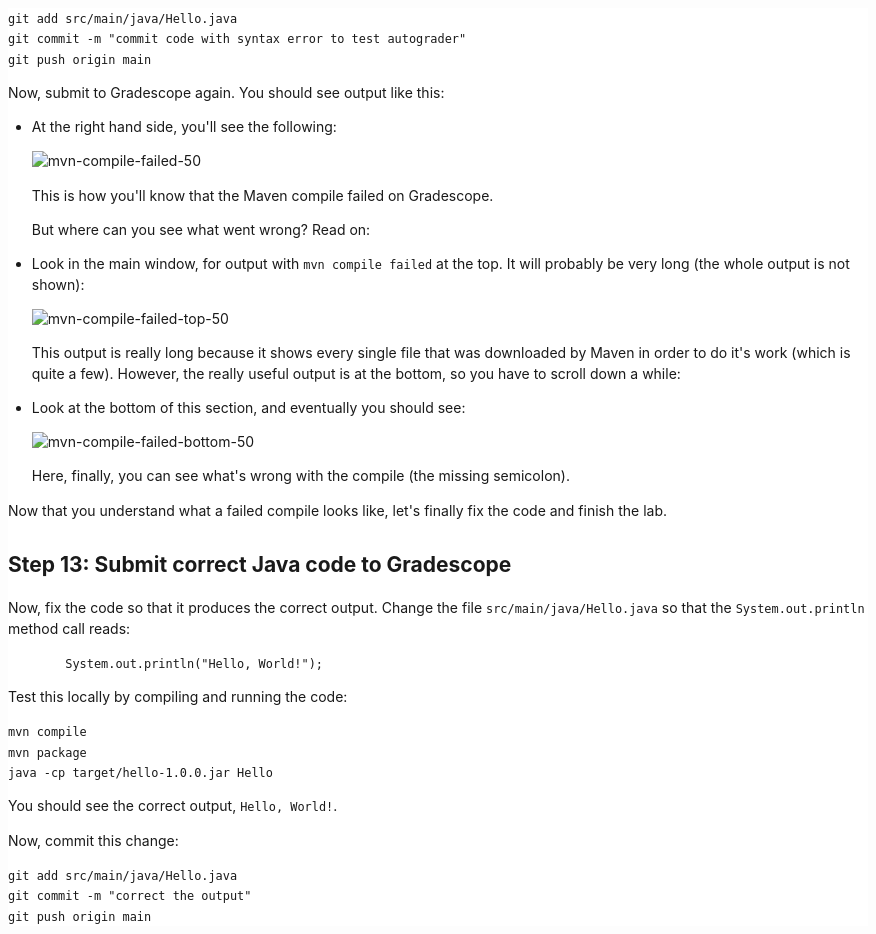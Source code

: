 ```
git add src/main/java/Hello.java
git commit -m "commit code with syntax error to test autograder"
git push origin main
```

Now, submit to Gradescope again.  You should see output like this:

* At the right hand side, you'll see the following:


  <img width="162" alt="mvn-compile-failed-50" src="https://user-images.githubusercontent.com/1119017/229932738-b85ff1a3-1dac-43d6-899f-92f1cedb7dd3.png">

  This is how you'll know that the Maven compile failed on Gradescope.

  But where can you see what went wrong?  Read on:


* Look in the main window, for
  output with `mvn compile failed` at the top.  It will probably be very
  long (the whole output is not shown):

  <img width="414" alt="mvn-compile-failed-top-50" src="https://user-images.githubusercontent.com/1119017/229932691-f8411e99-3131-4062-b504-387e0cd55f5f.png">

  This output is really long because it shows every single file that was
  downloaded by Maven in order to do it's work (which is quite a few).  However,
  the really useful output is at the bottom, so you have to scroll down a while:

* Look at the bottom of this section, and eventually you should see:

  <img width="412" alt="mvn-compile-failed-bottom-50" src="https://user-images.githubusercontent.com/1119017/229932642-703fbdd2-022e-436c-81ad-5a74c3d82b71.png">


  Here, finally, you can see what's wrong with the compile (the missing semicolon).

Now that you understand what a failed compile looks like, let's finally fix the code
and finish the lab.

## Step 13: Submit correct Java code to Gradescope

Now, fix the code so that it produces the correct output.  Change the file `src/main/java/Hello.java` so that the `System.out.println` method call reads:

```
        System.out.println("Hello, World!");
```

Test this locally by compiling and running the code:

```
mvn compile
mvn package
java -cp target/hello-1.0.0.jar Hello
```

You should see the correct output, `Hello, World!`.

Now, commit this change:

```
git add src/main/java/Hello.java
git commit -m "correct the output"
git push origin main
```
